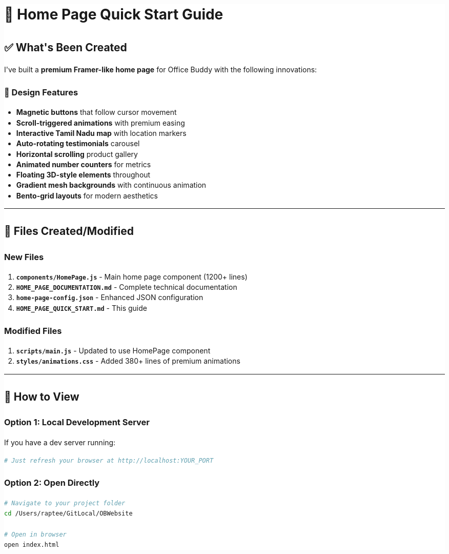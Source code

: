 # 🚀 Home Page Quick Start Guide

## ✅ What's Been Created

I've built a **premium Framer-like home page** for Office Buddy with the following innovations:

### 🎨 Design Features
- **Magnetic buttons** that follow cursor movement
- **Scroll-triggered animations** with premium easing
- **Interactive Tamil Nadu map** with location markers
- **Auto-rotating testimonials** carousel
- **Horizontal scrolling** product gallery
- **Animated number counters** for metrics
- **Floating 3D-style elements** throughout
- **Gradient mesh backgrounds** with continuous animation
- **Bento-grid layouts** for modern aesthetics

---

## 📁 Files Created/Modified

### New Files
1. **`components/HomePage.js`** - Main home page component (1200+ lines)
2. **`HOME_PAGE_DOCUMENTATION.md`** - Complete technical documentation
3. **`home-page-config.json`** - Enhanced JSON configuration
4. **`HOME_PAGE_QUICK_START.md`** - This guide

### Modified Files
1. **`scripts/main.js`** - Updated to use HomePage component
2. **`styles/animations.css`** - Added 380+ lines of premium animations

---

## 🎯 How to View

### Option 1: Local Development Server
If you have a dev server running:
```bash
# Just refresh your browser at http://localhost:YOUR_PORT
```

### Option 2: Open Directly
```bash
# Navigate to your project folder
cd /Users/raptee/GitLocal/OBWebsite

# Open in browser
open index.html
```
